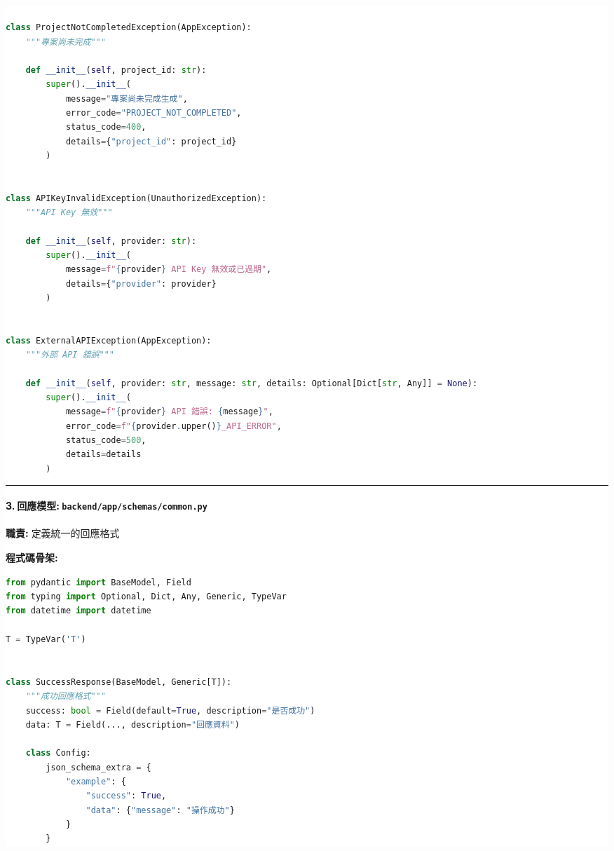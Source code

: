 ```python

class ProjectNotCompletedException(AppException):
    """專案尚未完成"""

    def __init__(self, project_id: str):
        super().__init__(
            message="專案尚未完成生成",
            error_code="PROJECT_NOT_COMPLETED",
            status_code=400,
            details={"project_id": project_id}
        )


class APIKeyInvalidException(UnauthorizedException):
    """API Key 無效"""

    def __init__(self, provider: str):
        super().__init__(
            message=f"{provider} API Key 無效或已過期",
            details={"provider": provider}
        )


class ExternalAPIException(AppException):
    """外部 API 錯誤"""

    def __init__(self, provider: str, message: str, details: Optional[Dict[str, Any]] = None):
        super().__init__(
            message=f"{provider} API 錯誤: {message}",
            error_code=f"{provider.upper()}_API_ERROR",
            status_code=500,
            details=details
        )
```

---

#### 3. 回應模型: `backend/app/schemas/common.py`

**職責:** 定義統一的回應格式

**程式碼骨架:**

```python
from pydantic import BaseModel, Field
from typing import Optional, Dict, Any, Generic, TypeVar
from datetime import datetime

T = TypeVar('T')


class SuccessResponse(BaseModel, Generic[T]):
    """成功回應格式"""
    success: bool = Field(default=True, description="是否成功")
    data: T = Field(..., description="回應資料")

    class Config:
        json_schema_extra = {
            "example": {
                "success": True,
                "data": {"message": "操作成功"}
            }
        }


```